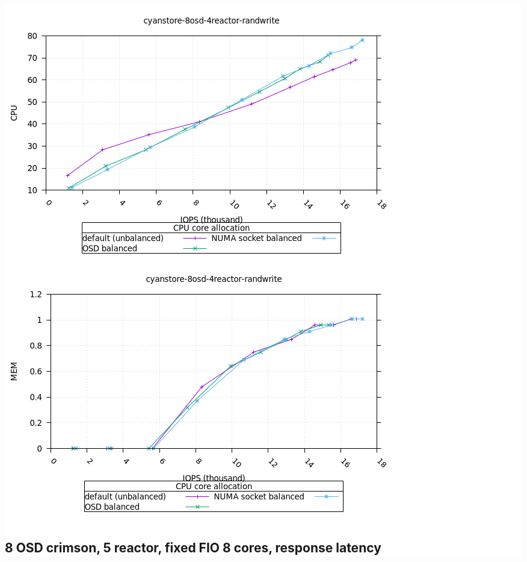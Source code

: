 ![cyan_8osd_4reactor_8fio_randwrite_fio_cpu](cyan_8osd_4reactor_8fio_randwrite_fio_cpu.png)
![cyan_8osd_4reactor_8fio_randwrite_fio_mem](cyan_8osd_4reactor_8fio_randwrite_fio_mem.png)
---
## 8 OSD crimson, 5 reactor, fixed FIO 8 cores, response latency